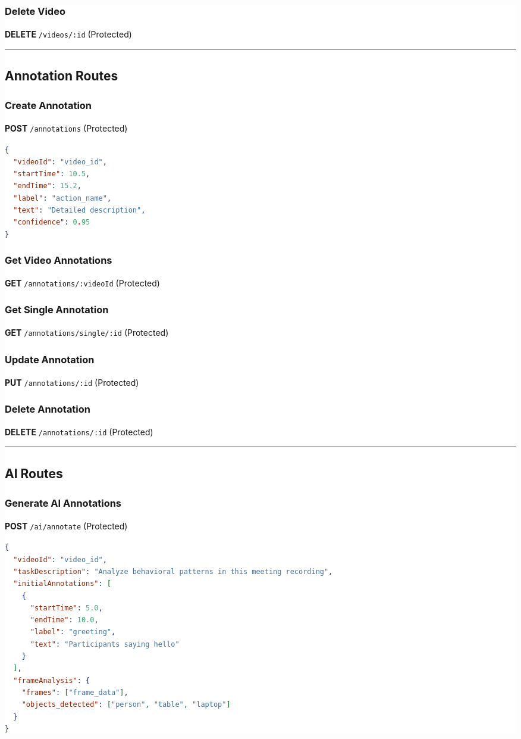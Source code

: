 ### Delete Video
**DELETE** `/videos/:id` (Protected)

---

## Annotation Routes

### Create Annotation
**POST** `/annotations` (Protected)

```json
{
  "videoId": "video_id",
  "startTime": 10.5,
  "endTime": 15.2,
  "label": "action_name",
  "text": "Detailed description",
  "confidence": 0.95
}
```

### Get Video Annotations
**GET** `/annotations/:videoId` (Protected)

### Get Single Annotation
**GET** `/annotations/single/:id` (Protected)

### Update Annotation
**PUT** `/annotations/:id` (Protected)

### Delete Annotation
**DELETE** `/annotations/:id` (Protected)

---

## AI Routes

### Generate AI Annotations
**POST** `/ai/annotate` (Protected)

```json
{
  "videoId": "video_id",
  "taskDescription": "Analyze behavioral patterns in this meeting recording",
  "initialAnnotations": [
    {
      "startTime": 5.0,
      "endTime": 10.0,
      "label": "greeting",
      "text": "Participants saying hello"
    }
  ],
  "frameAnalysis": {
    "frames": ["frame_data"],
    "objects_detected": ["person", "table", "laptop"]
  }
}
```
